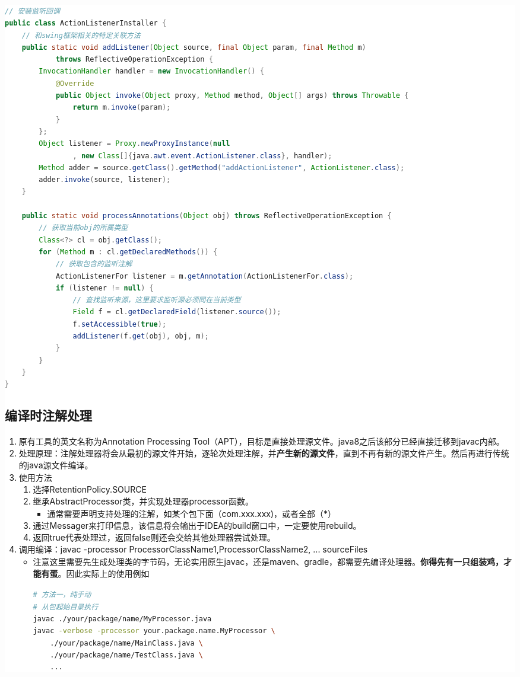```java
// 安装监听回调
public class ActionListenerInstaller {
    // 和swing框架相关的特定关联方法
    public static void addListener(Object source, final Object param, final Method m)
            throws ReflectiveOperationException {
        InvocationHandler handler = new InvocationHandler() {
            @Override
            public Object invoke(Object proxy, Method method, Object[] args) throws Throwable {
                return m.invoke(param);
            }
        };
        Object listener = Proxy.newProxyInstance(null
                , new Class[]{java.awt.event.ActionListener.class}, handler);
        Method adder = source.getClass().getMethod("addActionListener", ActionListener.class);
        adder.invoke(source, listener);
    }

    public static void processAnnotations(Object obj) throws ReflectiveOperationException {
        // 获取当前obj的所属类型
        Class<?> cl = obj.getClass();
        for (Method m : cl.getDeclaredMethods()) {
            // 获取包含的监听注解
            ActionListenerFor listener = m.getAnnotation(ActionListenerFor.class);
            if (listener != null) {
                // 查找监听来源，这里要求监听源必须同在当前类型
                Field f = cl.getDeclaredField(listener.source());
                f.setAccessible(true);
                addListener(f.get(obj), obj, m);
            }
        }
    }
}
```
## 编译时注解处理
1. 原有工具的英文名称为Annotation Processing Tool（APT），目标是直接处理源文件。java8之后该部分已经直接迁移到javac内部。
1. 处理原理：注解处理器将会从最初的源文件开始，逐轮次处理注解，并**产生新的源文件**，直到不再有新的源文件产生。然后再进行传统的java源文件编译。
1. 使用方法
    1. 选择RetentionPolicy.SOURCE
    1. 继承AbstractProcessor类，并实现处理器processor函数。
        - 通常需要声明支持处理的注解，如某个包下面（com.xxx.xxx)，或者全部（*）
    1. 通过Messager来打印信息，该信息将会输出于IDEA的build窗口中，一定要使用rebuild。
    1. 返回true代表处理过，返回false则还会交给其他处理器尝试处理。
1. 调用编译：javac -processor ProcessorClassName1,ProcessorClassName2, ... sourceFiles
    - 注意这里需要先生成处理类的字节码，无论实用原生javac，还是maven、gradle，都需要先编译处理器。**你得先有一只组装鸡，才能有蛋**。因此实际上的使用例如
        ```bash
        # 方法一，纯手动
        # 从包起始目录执行
        javac ./your/package/name/MyProcessor.java
        javac -verbose -processor your.package.name.MyProcessor \
            ./your/package/name/MainClass.java \
            ./your/package/name/TestClass.java \
            ...
        